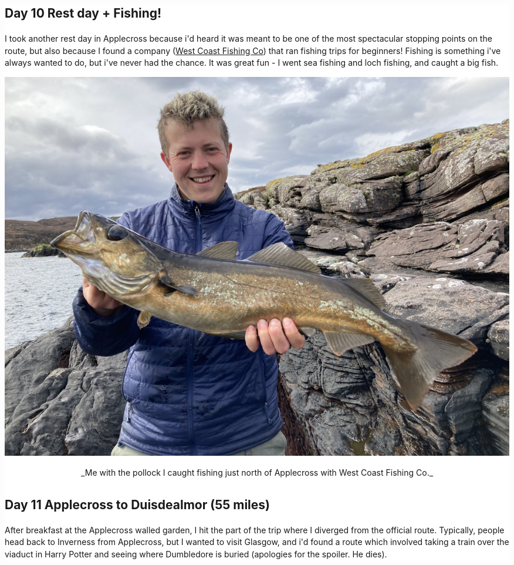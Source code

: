 

## Day 10 Rest day + Fishing!
I took another rest day in Applecross because i'd heard it was meant to be one of the most spectacular stopping points on the route, but also because I found a company ([West Coast Fishing Co](https://www.westcoastfishing.co.uk/)) that ran fishing trips for beginners! Fishing is something i've always wanted to do, but i've never had the chance. It was great fun - I went sea fishing and loch fishing, and caught a big fish.

![sea fishing](./img/nc_500/fishing.jpeg)
<center>_Me with the pollock I caught fishing just north of Applecross with West Coast Fishing Co._</center>


## Day 11 Applecross to Duisdealmor (55 miles)
After breakfast at the Applecross walled garden, I hit the part of the trip where I diverged from the official route. Typically, people head back to Inverness from Applecross, but I wanted to visit Glasgow, and i'd found a route which involved taking a train over the viaduct in Harry Potter and seeing where Dumbledore is buried (apologies for the spoiler. He dies). 
